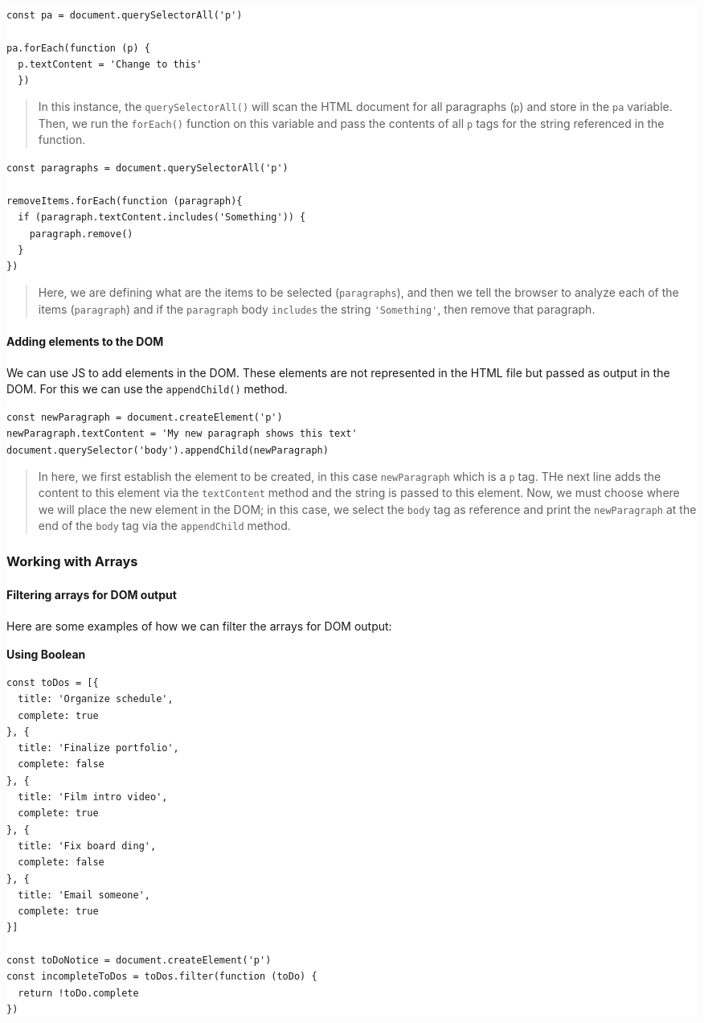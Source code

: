 ```
const pa = document.querySelectorAll('p')

pa.forEach(function (p) {
  p.textContent = 'Change to this'
  })
```
> In this instance, the `querySelectorAll()` will scan the HTML document for all paragraphs (`p`) and store in the `pa` variable. Then, we run the `forEach()` function on this variable and pass the contents of all `p` tags for the string referenced in the function.

```
const paragraphs = document.querySelectorAll('p')

removeItems.forEach(function (paragraph){
  if (paragraph.textContent.includes('Something')) {
    paragraph.remove()
  }
})
```
> Here, we are defining what are the items to be selected (`paragraphs`), and then we tell the browser to analyze each of the items (`paragraph`) and if the `paragraph` body `includes` the string `'Something'`, then remove that paragraph.

#### Adding elements to the DOM
We can use JS to add elements in the DOM. These elements are not represented in the HTML file but passed as output in the DOM. For this we can use the `appendChild()` method.
```
const newParagraph = document.createElement('p')
newParagraph.textContent = 'My new paragraph shows this text'
document.querySelector('body').appendChild(newParagraph)
```
> In here, we first establish the element to be created, in this case `newParagraph` which is a `p` tag. THe next line adds the content to this element via the `textContent` method and the string is passed to this element. Now, we must choose where we will place the new element in the DOM; in this case, we select the `body` tag as reference and print the `newParagraph` at the end of the `body` tag via the `appendChild` method.

### Working with Arrays

#### Filtering arrays for DOM output
Here are some examples of how we can filter the arrays for DOM output:

**Using Boolean**
```
const toDos = [{
  title: 'Organize schedule',
  complete: true
}, {
  title: 'Finalize portfolio',
  complete: false
}, {
  title: 'Film intro video',
  complete: true
}, {
  title: 'Fix board ding',
  complete: false
}, {
  title: 'Email someone',
  complete: true
}]

const toDoNotice = document.createElement('p')
const incompleteToDos = toDos.filter(function (toDo) {
  return !toDo.complete
})
```